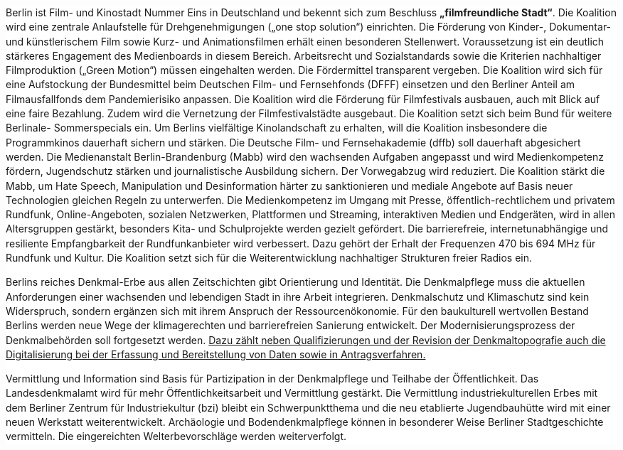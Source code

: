 
Berlin ist Film- und Kinostadt Nummer Eins in Deutschland und bekennt sich zum
Beschluss **„filmfreundliche Stadt“**. Die Koalition wird eine zentrale Anlaufstelle für
Drehgenehmigungen („one stop solution“) einrichten. Die Förderung von Kinder-,
Dokumentar- und künstlerischem Film sowie Kurz- und Animationsfilmen erhält einen
besonderen Stellenwert. Voraussetzung ist ein deutlich stärkeres Engagement des
Medienboards in diesem Bereich. Arbeitsrecht und Sozialstandards sowie die Kriterien
nachhaltiger Filmproduktion („Green Motion“) müssen eingehalten werden. Die Fördermittel
transparent vergeben. Die Koalition wird sich für eine Aufstockung der Bundesmittel beim
Deutschen Film- und Fernsehfonds (DFFF) einsetzen und den Berliner Anteil am
Filmausfallfonds dem Pandemierisiko anpassen. Die Koalition wird die Förderung für
Filmfestivals ausbauen, auch mit Blick auf eine faire Bezahlung. Zudem wird die Vernetzung
der Filmfestivalstädte ausgebaut. Die Koalition setzt sich beim Bund für weitere Berlinale-
Sommerspecials ein. Um Berlins vielfältige Kinolandschaft zu erhalten, will die Koalition
insbesondere die Programmkinos dauerhaft sichern und stärken. Die Deutsche Film- und
Fernsehakademie (dffb) soll dauerhaft abgesichert werden.
Die Medienanstalt Berlin-Brandenburg (Mabb) wird den wachsenden Aufgaben angepasst
und wird Medienkompetenz fördern, Jugendschutz stärken und journalistische Ausbildung
sichern. Der Vorwegabzug wird reduziert. Die Koalition stärkt die Mabb, um Hate Speech,
Manipulation und Desinformation härter zu sanktionieren und mediale Angebote auf Basis
neuer Technologien gleichen Regeln zu unterwerfen. Die Medienkompetenz im Umgang
mit Presse, öffentlich-rechtlichem und privatem Rundfunk, Online-Angeboten, sozialen
Netzwerken, Plattformen und Streaming, interaktiven Medien und Endgeräten, wird in allen
Altersgruppen gestärkt, besonders Kita- und Schulprojekte werden gezielt gefördert. Die
barrierefreie, internetunabhängige und resiliente Empfangbarkeit der Rundfunkanbieter wird
verbessert. Dazu gehört der Erhalt der Frequenzen 470 bis 694 MHz für Rundfunk und
Kultur. Die Koalition setzt sich für die Weiterentwicklung nachhaltiger Strukturen freier Radios
ein.

Berlins reiches Denkmal-Erbe aus allen Zeitschichten gibt Orientierung und Identität. Die
Denkmalpflege muss die aktuellen Anforderungen einer wachsenden und lebendigen Stadt
in ihre Arbeit integrieren. Denkmalschutz und Klimaschutz sind kein Widerspruch, sondern
ergänzen sich mit ihrem Anspruch der Ressourcenökonomie. Für den baukulturell wertvollen
Bestand Berlins werden neue Wege der klimagerechten und barrierefreien Sanierung
entwickelt. Der Modernisierungsprozess der Denkmalbehörden soll fortgesetzt werden. [Dazu
zählt neben Qualifizierungen und der Revision der Denkmaltopografie auch die Digitalisierung
bei der Erfassung und Bereitstellung von Daten sowie in Antragsverfahren.](#denkmal)


Vermittlung und Information sind Basis für Partizipation in der Denkmalpflege und Teilhabe
der Öffentlichkeit. Das Landesdenkmalamt wird für mehr Öffentlichkeitsarbeit und Vermittlung
gestärkt. Die Vermittlung industriekulturellen Erbes mit dem Berliner Zentrum für
Industriekultur (bzi) bleibt ein Schwerpunktthema und die neu etablierte Jugendbauhütte wird
mit einer neuen Werkstatt weiterentwickelt. Archäologie und Bodendenkmalpflege können in
besonderer Weise Berliner Stadtgeschichte vermitteln. Die eingereichten Welterbevorschläge
werden weiterverfolgt.

